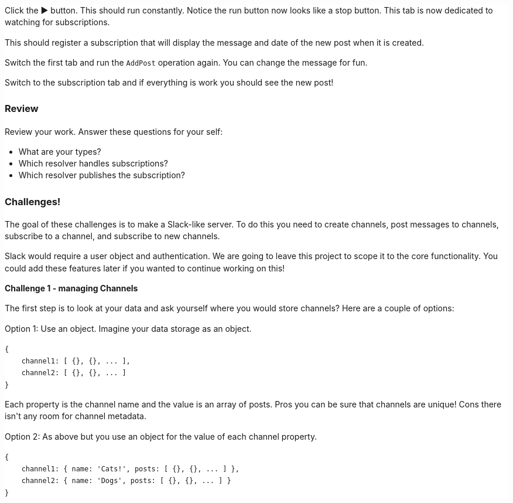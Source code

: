 Click the ▶️ button. This should run constantly. Notice the run button now looks like a stop button. This tab is now dedicated to watching for subscriptions. 

This should register a subscription that will display the message and date of the new post when it is created. 



Switch the first tab and run the `AddPost` operation again. You can change the message for fun. 

Switch to the subscription tab and if everything is work you should see the new post! 



### Review 



Review your work. Answer these questions for your self: 

- What are your types? 
- Which resolver handles subscriptions? 
- Which resolver publishes the subscription? 



### Challenges!



The goal of these challenges is to make a Slack-like server. To do this you need to create channels, post messages to channels, subscribe to a channel, and subscribe to new channels. 

Slack would require a user object and authentication. We are going to leave this project to scope it to the core functionality. You could add these features later if you wanted to continue working on this!



**Challenge 1 - managing Channels**

The first step is to look at your data and ask yourself where you would store channels? Here are a couple of options:



Option 1: Use an object. Imagine your data storage as an object. 

```JS
{
	channel1: [ {}, {}, ... ],
	channel2: [ {}, {}, ... ]
}
```

Each property is the channel name and the value is an array of posts. Pros you can be sure that channels are unique! Cons there isn't any room for channel metadata. 



Option 2: As above but you use an object for the value of each channel property. 

```JS
{
	channel1: { name: 'Cats!', posts: [ {}, {}, ... ] },
	channel2: { name: 'Dogs', posts: [ {}, {}, ... ] }
}
```
